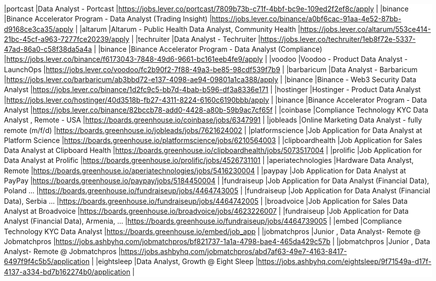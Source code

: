 |portcast                  |Data Analyst - Portcast                                                              |https://jobs.lever.co/portcast/7809b73b-c71f-4bbf-bc9e-109ed2f2ef8c/apply                                                   |
|binance                   |Binance Accelerator Program - Data Analyst (Trading Insight)                         |https://jobs.lever.co/binance/a0bf6cac-91aa-4e52-87bb-d9168ce3ca35/apply                                                    |
|altarum                   |Altarum - Public Health Data Analyst, Community Health                               |https://jobs.lever.co/altarum/553ce414-21bc-45cf-a963-7277fce20239/apply                                                    |
|techruiter                |Data Analyst - Techruiter                                                            |https://jobs.lever.co/techruiter/1eb8f72e-5337-47ad-86a0-c58f38da5a4a                                                       |
|binance                   |Binance Accelerator Program - Data Analyst (Compliance)                              |https://jobs.lever.co/binance/f6173043-7848-49d6-9661-bc161eeb4fe9/apply                                                    |
|voodoo                    |Voodoo - Product Data Analyst - LaunchOps                                            |https://jobs.lever.co/voodoo/fc2b90f2-7f88-49a3-be85-98cdf539f7b9                                                           |
|barbaricum                |Data Analyst - Barbaricum                                                            |https://jobs.lever.co/barbaricum/ab3bbd72-e137-4098-ae94-09801a1ca388/apply                                                 |
|binance                   |Binance - Web3 Security Data Analyst                                                 |https://jobs.lever.co/binance/1d2fc9c5-bb7d-4bab-b596-df3a8336e171                                                          |
|hostinger                 |Hostinger - Product Data Analyst                                                     |https://jobs.lever.co/hostinger/40d3518b-fb27-4311-8224-6160c6190bbb/apply                                                  |
|binance                   |Binance Accelerator Program - Data Analyst                                           |https://jobs.lever.co/binance/82bccb78-add0-4428-a80b-59b9ac7cf65f                                                          |
|coinbase                  |Compliance Technology KYC Data Analyst , Remote - USA                                |https://boards.greenhouse.io/coinbase/jobs/6347991                                                                          |
|jobleads                  |Online Marketing Data Analyst - fully remote (m/f/d)                                 |https://boards.greenhouse.io/jobleads/jobs/7621624002                                                                       |
|platformscience           |Job Application for Data Analyst at Platform Science                                 |https://boards.greenhouse.io/platformscience/jobs/6210564003                                                                |
|clipboardhealth           |Job Application for Sales Data Analyst at Clipboard Health                           |https://boards.greenhouse.io/clipboardhealth/jobs/5073517004                                                                |
|prolific                  |Job Application for Data Analyst at Prolific                                         |https://boards.greenhouse.io/prolific/jobs/4526731101                                                                       |
|aperiatechnologies        |Hardware Data Analyst, Remote                                                        |https://boards.greenhouse.io/aperiatechnologies/jobs/5416230004                                                             |
|paypay                    |Job Application for Data Analyst at PayPay                                           |https://boards.greenhouse.io/paypay/jobs/5184450004                                                                         |
|fundraiseup               |Job Application for Data Analyst (Financial Data), Poland ...                        |https://boards.greenhouse.io/fundraiseup/jobs/4464743005                                                                    |
|fundraiseup               |Job Application for Data Analyst (Financial Data), Serbia ...                        |https://boards.greenhouse.io/fundraiseup/jobs/4464742005                                                                    |
|broadvoice                |Job Application for Sales Data Analyst at Broadvoice                                 |https://boards.greenhouse.io/broadvoice/jobs/4623226007                                                                     |
|fundraiseup               |Job Application for Data Analyst (Financial Data), Armenia, ...                      |https://boards.greenhouse.io/fundraiseup/jobs/4464739005                                                                    |
|embed                     |Compliance Technology KYC Data Analyst                                               |https://boards.greenhouse.io/embed/job_app                                                                                  |
|jobmatchpros              |Junior , Data Analyst- Remote @ Jobmatchpros                                         |https://jobs.ashbyhq.com/jobmatchpros/bf821737-1a1a-4798-bae4-465da429c57b                                                  |
|jobmatchpros              |Junior , Data Analyst- Remote @ Jobmatchpros                                         |https://jobs.ashbyhq.com/jobmatchpros/abd7af63-49e7-4163-8417-6497f9f4c5b5/application                                      |
|eightsleep                |Data Analyst, Growth @ Eight Sleep                                                   |https://jobs.ashbyhq.com/eightsleep/9f71549a-d17f-4137-a334-bd7b162274b0/application                                        |